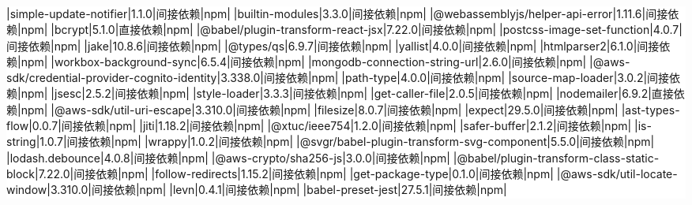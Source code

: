 |simple-update-notifier|1.1.0|间接依赖|npm|
|builtin-modules|3.3.0|间接依赖|npm|
|@webassemblyjs/helper-api-error|1.11.6|间接依赖|npm|
|bcrypt|5.1.0|直接依赖|npm|
|@babel/plugin-transform-react-jsx|7.22.0|间接依赖|npm|
|postcss-image-set-function|4.0.7|间接依赖|npm|
|jake|10.8.6|间接依赖|npm|
|@types/qs|6.9.7|间接依赖|npm|
|yallist|4.0.0|间接依赖|npm|
|htmlparser2|6.1.0|间接依赖|npm|
|workbox-background-sync|6.5.4|间接依赖|npm|
|mongodb-connection-string-url|2.6.0|间接依赖|npm|
|@aws-sdk/credential-provider-cognito-identity|3.338.0|间接依赖|npm|
|path-type|4.0.0|间接依赖|npm|
|source-map-loader|3.0.2|间接依赖|npm|
|jsesc|2.5.2|间接依赖|npm|
|style-loader|3.3.3|间接依赖|npm|
|get-caller-file|2.0.5|间接依赖|npm|
|nodemailer|6.9.2|直接依赖|npm|
|@aws-sdk/util-uri-escape|3.310.0|间接依赖|npm|
|filesize|8.0.7|间接依赖|npm|
|expect|29.5.0|间接依赖|npm|
|ast-types-flow|0.0.7|间接依赖|npm|
|jiti|1.18.2|间接依赖|npm|
|@xtuc/ieee754|1.2.0|间接依赖|npm|
|safer-buffer|2.1.2|间接依赖|npm|
|is-string|1.0.7|间接依赖|npm|
|wrappy|1.0.2|间接依赖|npm|
|@svgr/babel-plugin-transform-svg-component|5.5.0|间接依赖|npm|
|lodash.debounce|4.0.8|间接依赖|npm|
|@aws-crypto/sha256-js|3.0.0|间接依赖|npm|
|@babel/plugin-transform-class-static-block|7.22.0|间接依赖|npm|
|follow-redirects|1.15.2|间接依赖|npm|
|get-package-type|0.1.0|间接依赖|npm|
|@aws-sdk/util-locate-window|3.310.0|间接依赖|npm|
|levn|0.4.1|间接依赖|npm|
|babel-preset-jest|27.5.1|间接依赖|npm|